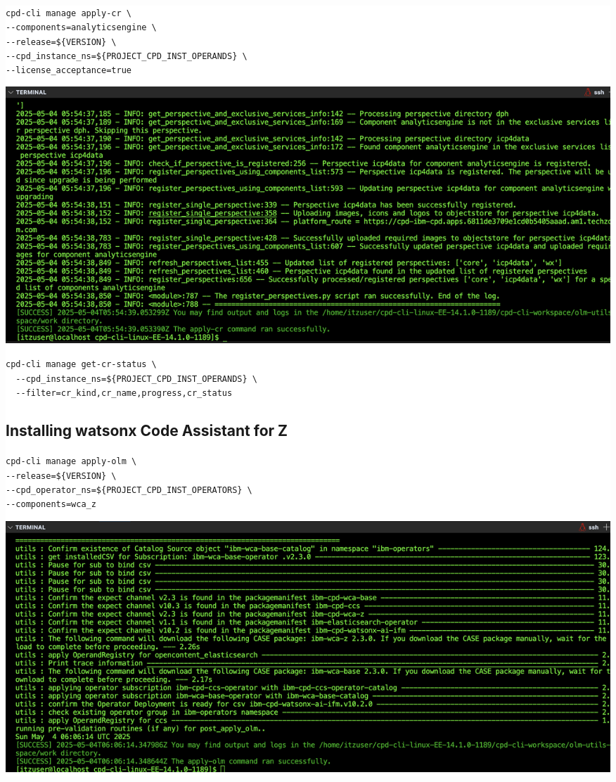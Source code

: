 ```
cpd-cli manage apply-cr \
--components=analyticsengine \
--release=${VERSION} \
--cpd_instance_ns=${PROJECT_CPD_INST_OPERANDS} \
--license_acceptance=true
```
![image info](./IMAGES/img114.png)

```
cpd-cli manage get-cr-status \
  --cpd_instance_ns=${PROJECT_CPD_INST_OPERANDS} \
  --filter=cr_kind,cr_name,progress,cr_status
```

## Installing watsonx Code Assistant for Z

```
cpd-cli manage apply-olm \
--release=${VERSION} \
--cpd_operator_ns=${PROJECT_CPD_INST_OPERATORS} \
--components=wca_z
```
![image info](./IMAGES/img115.png)
